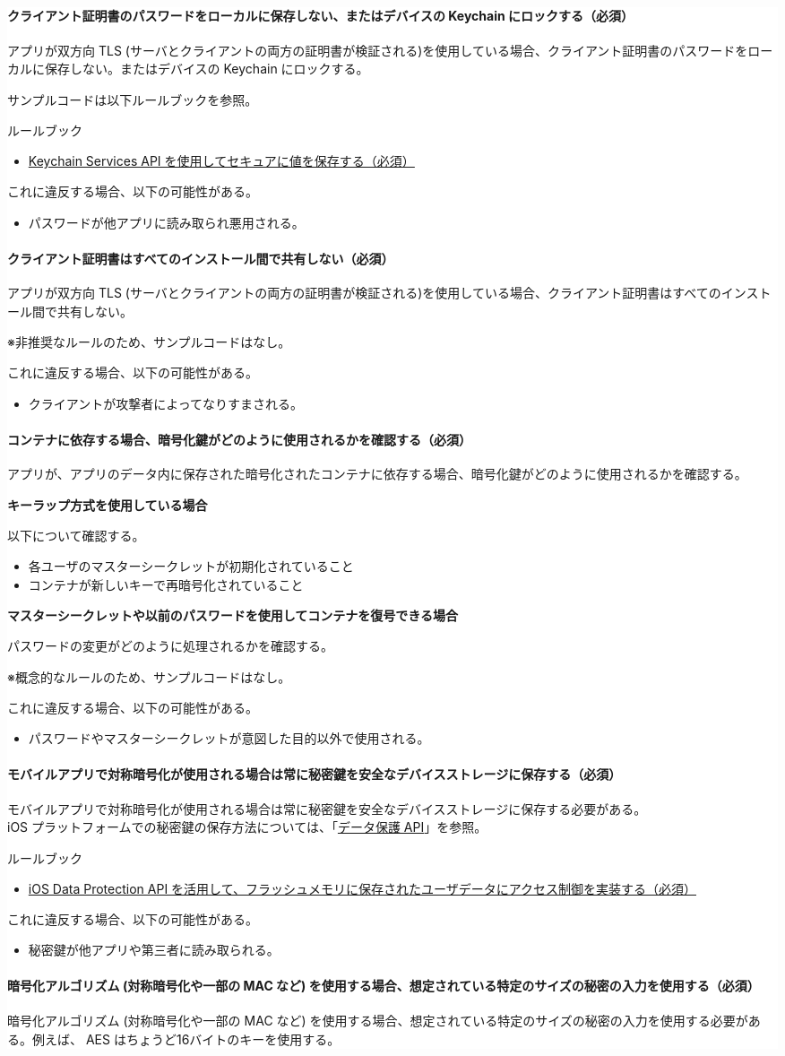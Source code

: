 #### クライアント証明書のパスワードをローカルに保存しない、またはデバイスの Keychain にロックする（必須）

アプリが双方向 TLS (サーバとクライアントの両方の証明書が検証される)を使用している場合、クライアント証明書のパスワードをローカルに保存しない。またはデバイスの Keychain にロックする。

サンプルコードは以下ルールブックを参照。

ルールブック
* [Keychain Services API を使用してセキュアに値を保存する（必須）](0x03-MASDG-Data_Storage_and_Privacy_Requirements.md#keychain-services-api-を使用してセキュアに値を保存する必須)

これに違反する場合、以下の可能性がある。
* パスワードが他アプリに読み取られ悪用される。

#### クライアント証明書はすべてのインストール間で共有しない（必須）

アプリが双方向 TLS (サーバとクライアントの両方の証明書が検証される)を使用している場合、クライアント証明書はすべてのインストール間で共有しない。

※非推奨なルールのため、サンプルコードはなし。

これに違反する場合、以下の可能性がある。
* クライアントが攻撃者によってなりすまされる。

#### コンテナに依存する場合、暗号化鍵がどのように使用されるかを確認する（必須）

アプリが、アプリのデータ内に保存された暗号化されたコンテナに依存する場合、暗号化鍵がどのように使用されるかを確認する。

**キーラップ方式を使用している場合**

以下について確認する。
* 各ユーザのマスターシークレットが初期化されていること
* コンテナが新しいキーで再暗号化されていること

**マスターシークレットや以前のパスワードを使用してコンテナを復号できる場合**

パスワードの変更がどのように処理されるかを確認する。

※概念的なルールのため、サンプルコードはなし。

これに違反する場合、以下の可能性がある。
* パスワードやマスターシークレットが意図した目的以外で使用される。

#### モバイルアプリで対称暗号化が使用される場合は常に秘密鍵を安全なデバイスストレージに保存する（必須）

モバイルアプリで対称暗号化が使用される場合は常に秘密鍵を安全なデバイスストレージに保存する必要がある。<br>
iOS プラットフォームでの秘密鍵の保存方法については、「[データ保護 API](0x03-MASDG-Data_Storage_and_Privacy_Requirements.md#データ保護-api)」を参照。

ルールブック
* [iOS Data Protection API を活用して、フラッシュメモリに保存されたユーザデータにアクセス制御を実装する（必須）](0x03-MASDG-Data_Storage_and_Privacy_Requirements.md#ios-data-protection-api-を活用してフラッシュメモリに保存されたユーザデータにアクセス制御を実装する必須)

これに違反する場合、以下の可能性がある。
* 秘密鍵が他アプリや第三者に読み取られる。

#### 暗号化アルゴリズム (対称暗号化や一部の MAC など) を使用する場合、想定されている特定のサイズの秘密の入力を使用する（必須）

暗号化アルゴリズム (対称暗号化や一部の MAC など) を使用する場合、想定されている特定のサイズの秘密の入力を使用する必要がある。例えば、 AES はちょうど16バイトのキーを使用する。
